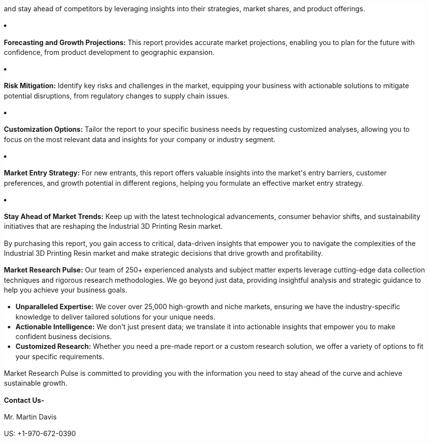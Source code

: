 and stay ahead of competitors by leveraging insights into their strategies, market shares, and product offerings.</p></li><li><p><strong>Forecasting and Growth Projections:</strong> This report provides accurate market projections, enabling you to plan for the future with confidence, from product development to geographic expansion.</p></li><li><p><strong>Risk Mitigation:</strong> Identify key risks and challenges in the market, equipping your business with actionable solutions to mitigate potential disruptions, from regulatory changes to supply chain issues.</p></li><li><p><strong>Customization Options:</strong> Tailor the report to your specific business needs by requesting customized analyses, allowing you to focus on the most relevant data and insights for your company or industry segment.</p></li><li><p><strong>Market Entry Strategy:</strong> For new entrants, this report offers valuable insights into the market's entry barriers, customer preferences, and growth potential in different regions, helping you formulate an effective market entry strategy.</p></li><li><p><strong>Stay Ahead of Market Trends:</strong> Keep up with the latest technological advancements, consumer behavior shifts, and sustainability initiatives that are reshaping the Industrial 3D Printing Resin market.</p></li></ol><p>By purchasing this report, you gain access to critical, data-driven insights that empower you to navigate the complexities of the Industrial 3D Printing Resin market and make strategic decisions that drive growth and profitability.</p><p><strong>Market Research Pulse:</strong>&nbsp;Our team of 250+ experienced analysts and subject matter experts leverage cutting-edge data collection techniques and rigorous research methodologies. We go beyond just data, providing insightful analysis and strategic guidance to help you achieve your business goals.</p><ul><li><strong>Unparalleled Expertise:</strong>&nbsp;We cover over 25,000 high-growth and niche markets, ensuring we have the industry-specific knowledge to deliver tailored solutions for your unique needs.</li><li><strong>Actionable Intelligence:</strong>&nbsp;We don't just present data; we translate it into actionable insights that empower you to make confident business decisions.</li><li><strong>Customized Research:</strong>&nbsp;Whether you need a pre-made report or a custom research solution, we offer a variety of options to fit your specific requirements.</li></ul><p>Market Research Pulse is committed to providing you with the information you need to stay ahead of the curve and achieve sustainable growth.</p><p><strong>Contact Us-</strong></p><p>Mr. Martin Davis</p><p>US: +1-970-672-0390</p>
